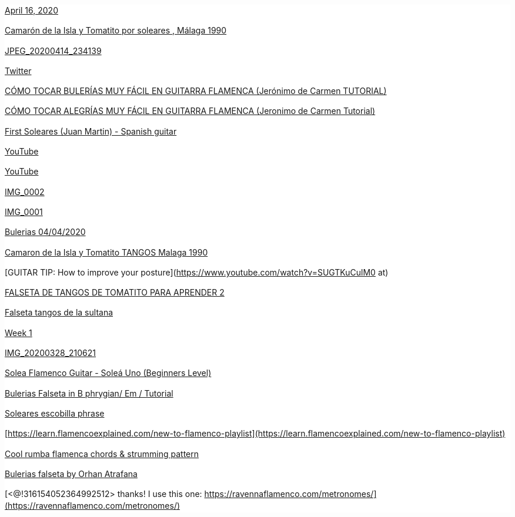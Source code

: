 [April 16, 2020](https://youtu.be/Epfhct1TwMY)

[Camarón de la Isla y Tomatito por soleares , Málaga 1990](https://youtu.be/ksAzqnmuSRY)

[JPEG_20200414_234139](https://cdn.discordapp.com/attachments/627182462606376962/699736264848703589/JPEG_20200414_234139.jpg)

[Twitter](https://learn.flamencoexplained.com/alegrias-playlist)

[CÓMO TOCAR BULERÍAS MUY FÁCIL EN GUITARRA FLAMENCA (Jerónimo de Carmen TUTORIAL)](https://youtu.be/RDE-5FfnABs)

[CÓMO TOCAR ALEGRÍAS MUY FÁCIL EN GUITARRA FLAMENCA (Jeronimo de Carmen Tutorial)](https://youtu.be/4s_Q8nE97R8)

[First Soleares (Juan Martin) - Spanish guitar](https://www.youtube.com/watch?v=30zQTEmJ9ZA)

[YouTube](https://www.youtube.com/watch?v=lNnPXHlQLk8)

[YouTube](https://www.youtube.com/watch?v=RnO6Mq6SSW0)

[IMG_0002](https://cdn.discordapp.com/attachments/627182462606376962/697474034434048030/IMG_0002.jpg)

[IMG_0001](https://cdn.discordapp.com/attachments/627182462606376962/697474024388952145/IMG_0001.jpg)

[Bulerias 04/04/2020](https://youtu.be/F9MO3HyTJ-0)

[Camaron de la Isla y Tomatito TANGOS Malaga 1990](https://youtu.be/XomdSiqluvo)

[GUITAR TIP: How to improve your posture](https://www.youtube.com/watch?v=SUGTKuCulM0
at)

[FALSETA DE TANGOS DE TOMATITO PARA APRENDER 2](https://youtu.be/YVS939o37DE)

[Falseta tangos de la sultana](
https://youtu.be/vfpzHr03POw)

[Week 1](https://youtu.be/vhjGp9G1IXk)

[IMG_20200328_210621](https://cdn.discordapp.com/attachments/627182462606376962/693551839391776868/IMG_20200328_210621.jpg)

[Solea Flamenco Guitar - Soleá Uno (Beginners Level)](https://youtu.be/8OTQfR6R8BI)

[Bulerias Falseta in B phrygian/ Em / Tutorial](https://www.youtube.com/watch?v=A4KVGivQivc&list=LL49W4EqTo16UQ79sCEF9UuQ&index=3&t=114s)

[Soleares escobilla phrase](https://youtu.be/HXfMy4gWb98)

[https://learn.flamencoexplained.com/new-to-flamenco-playlist](https://learn.flamencoexplained.com/new-to-flamenco-playlist)

[Cool rumba flamenca chords &amp; strumming pattern](https://www.youtube.com/watch?v=h879X16JUlI&list=PLFQYkB2tQiFN_LMCaB06LnsHn30E9Xs7X&index=22)

[Bulerias falseta by Orhan Atrafana](https://youtu.be/tus8oOvf3XE)

[<@!316154052364992512> thanks! I use this one: https://ravennaflamenco.com/metronomes/](https://ravennaflamenco.com/metronomes/)
